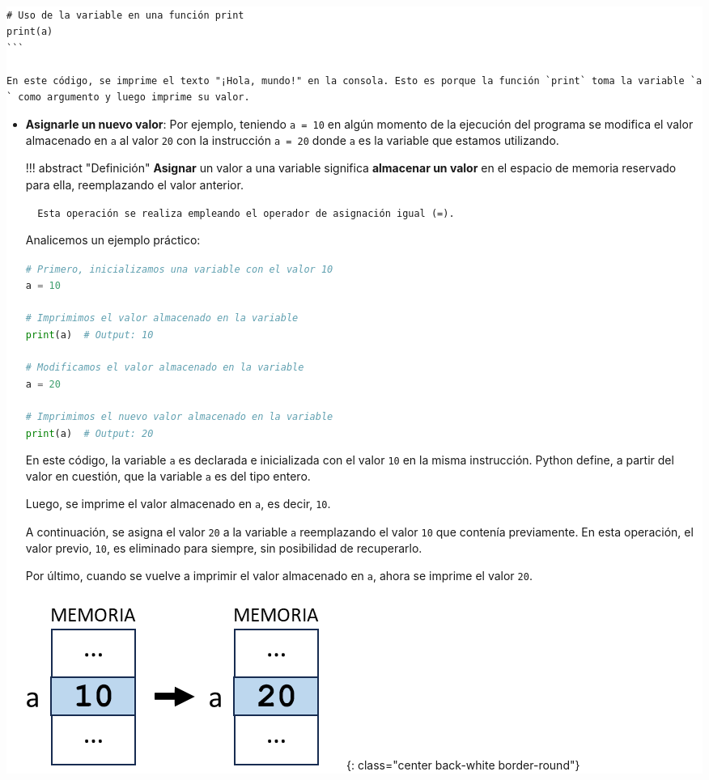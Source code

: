     # Uso de la variable en una función print
    print(a)
    ```

    En este código, se imprime el texto "¡Hola, mundo!" en la consola. Esto es porque la función `print` toma la variable `a` como argumento y luego imprime su valor.

* **Asignarle un nuevo valor**: Por ejemplo, teniendo `a = 10` en algún momento de la ejecución del programa se modifica el valor almacenado en `a` al valor `20` con la instrucción `a = 20` donde `a` es la variable que estamos utilizando. 

    !!! abstract "Definición"
        **Asignar** un valor a una variable significa **almacenar un valor** en el espacio de memoria reservado para ella, reemplazando el valor anterior. 

        Esta operación se realiza empleando el operador de asignación igual (=).

    Analicemos un ejemplo práctico:

    ``` py title="Python"
    # Primero, inicializamos una variable con el valor 10
    a = 10

    # Imprimimos el valor almacenado en la variable
    print(a)  # Output: 10

    # Modificamos el valor almacenado en la variable
    a = 20

    # Imprimimos el nuevo valor almacenado en la variable
    print(a)  # Output: 20
    ```

    En este código, la variable `a` es declarada e inicializada con el valor `10` en la misma instrucción. Python define, a partir del valor en cuestión, que la variable `a` es del tipo entero.

    Luego, se imprime el valor almacenado en `a`, es decir, `10`.

    A continuación, se asigna el valor `20` a la variable `a` reemplazando el valor `10` que contenía previamente. En esta operación, el valor previo, `10`, es eliminado para siempre, sin posibilidad de recuperarlo.  

    Por último, cuando se vuelve a imprimir el valor almacenado en `a`, ahora se imprime el valor `20`.

![Alt text](imagenes/reemplazo-de-valor-en-una-variable.png){: class="center back-white border-round"}
